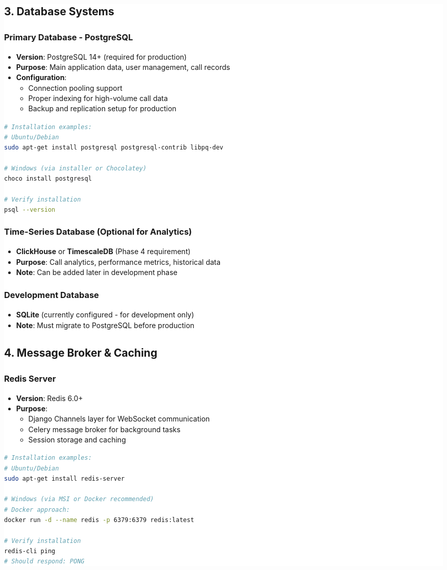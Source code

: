 ## 3. Database Systems

### Primary Database - PostgreSQL
- **Version**: PostgreSQL 14+ (required for production)
- **Purpose**: Main application data, user management, call records
- **Configuration**: 
  - Connection pooling support
  - Proper indexing for high-volume call data
  - Backup and replication setup for production

```bash
# Installation examples:
# Ubuntu/Debian
sudo apt-get install postgresql postgresql-contrib libpq-dev

# Windows (via installer or Chocolatey)
choco install postgresql

# Verify installation
psql --version
```

### Time-Series Database (Optional for Analytics)
- **ClickHouse** or **TimescaleDB** (Phase 4 requirement)
- **Purpose**: Call analytics, performance metrics, historical data
- **Note**: Can be added later in development phase

### Development Database
- **SQLite** (currently configured - for development only)
- **Note**: Must migrate to PostgreSQL before production

## 4. Message Broker & Caching

### Redis Server
- **Version**: Redis 6.0+
- **Purpose**: 
  - Django Channels layer for WebSocket communication
  - Celery message broker for background tasks
  - Session storage and caching

```bash
# Installation examples:
# Ubuntu/Debian
sudo apt-get install redis-server

# Windows (via MSI or Docker recommended)
# Docker approach:
docker run -d --name redis -p 6379:6379 redis:latest

# Verify installation
redis-cli ping
# Should respond: PONG
```
